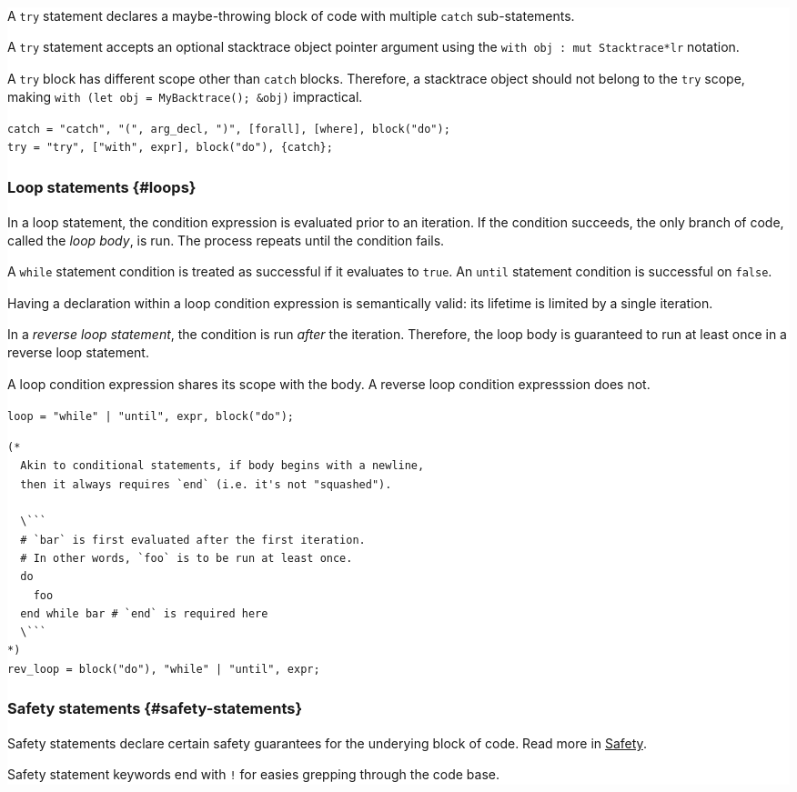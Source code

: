 A `try` statement declares a maybe-throwing block of code with multiple `catch` sub-statements.

A `try` statement accepts an optional stacktrace object pointer argument using the `with obj : mut Stacktrace*lr` notation.

A `try` block has different scope other than `catch` blocks. Therefore, a stacktrace object should not belong to the `try` scope, making `with (let obj = MyBacktrace(); &obj)` impractical.

```ebnf {spec-syntax="&#96try&#96 statement"}
catch = "catch", "(", arg_decl, ")", [forall], [where], block("do");
try = "try", ["with", expr], block("do"), {catch};
```

### Loop statements {#loops}

In a loop statement, the condition expression is evaluated prior to an iteration. If the condition succeeds, the only branch of code, called the *loop body*, is run. The process repeats until the condition fails.

A `while` statement condition is treated as successful if it evaluates to `true`. An `until` statement condition is successful on `false`.

Having a declaration within a loop condition expression is semantically valid: its lifetime is limited by a single iteration.

In a *reverse loop statement*, the condition is run *after* the iteration. Therefore, the loop body is guaranteed to run at least once in a reverse loop statement.

A loop condition expression shares its scope with the body. A reverse loop condition expresssion does not.

```ebnf {spec-syntax="Loop statements"}
loop = "while" | "until", expr, block("do");
```

```ebnf {spec-syntax="Reverse loop statements"}
(*
  Akin to conditional statements, if body begins with a newline,
  then it always requires `end` (i.e. it's not "squashed").

  \```
  # `bar` is first evaluated after the first iteration.
  # In other words, `foo` is to be run at least once.
  do
    foo
  end while bar # `end` is required here
  \```
*)
rev_loop = block("do"), "while" | "until", expr;
```

### Safety statements {#safety-statements}

Safety statements declare certain safety guarantees for the underying block of code. Read more in [Safety](#safety).

Safety statement keywords end with `!` for easies grepping through the code base.
